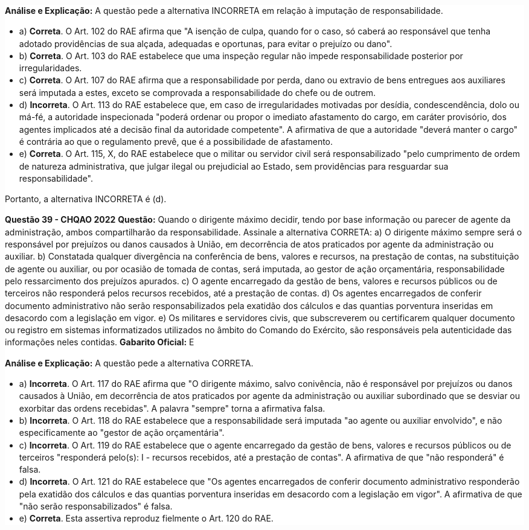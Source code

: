 **Análise e Explicação:**
A questão pede a alternativa INCORRETA em relação à imputação de responsabilidade.
*   a) **Correta**. O Art. 102 do RAE afirma que "A isenção de culpa, quando for o caso, só caberá ao responsável que tenha adotado providências de sua alçada, adequadas e oportunas, para evitar o prejuízo ou dano".
*   b) **Correta**. O Art. 103 do RAE estabelece que uma inspeção regular não impede responsabilidade posterior por irregularidades.
*   c) **Correta**. O Art. 107 do RAE afirma que a responsabilidade por perda, dano ou extravio de bens entregues aos auxiliares será imputada a estes, exceto se comprovada a responsabilidade do chefe ou de outrem.
*   d) **Incorreta**. O Art. 113 do RAE estabelece que, em caso de irregularidades motivadas por desídia, condescendência, dolo ou má-fé, a autoridade inspecionada "poderá ordenar ou propor o imediato afastamento do cargo, em caráter provisório, dos agentes implicados até a decisão final da autoridade competente". A afirmativa de que a autoridade "deverá manter o cargo" é contrária ao que o regulamento prevê, que é a possibilidade de afastamento.
*   e) **Correta**. O Art. 115, X, do RAE estabelece que o militar ou servidor civil será responsabilizado "pelo cumprimento de ordem de natureza administrativa, que julgar ilegal ou prejudicial ao Estado, sem providências para resguardar sua responsabilidade".

Portanto, a alternativa INCORRETA é (d).

**Questão 39 - CHQAO 2022**
**Questão:** Quando o dirigente máximo decidir, tendo por base informação ou parecer de agente da administração, ambos compartilharão da responsabilidade. Assinale a alternativa CORRETA:
a) O dirigente máximo sempre será o responsável por prejuízos ou danos causados à União, em decorrência de atos praticados por agente da administração ou auxiliar.
b) Constatada qualquer divergência na conferência de bens, valores e recursos, na prestação de contas, na substituição de agente ou auxiliar, ou por ocasião de tomada de contas, será imputada, ao gestor de ação orçamentária, responsabilidade pelo ressarcimento dos prejuízos apurados.
c) O agente encarregado da gestão de bens, valores e recursos públicos ou de terceiros não responderá pelos recursos recebidos, até a prestação de contas.
d) Os agentes encarregados de conferir documento administrativo não serão responsabilizados pela exatidão dos cálculos e das quantias porventura inseridas em desacordo com a legislação em vigor.
e) Os militares e servidores civis, que subscreverem ou certificarem qualquer documento ou registro em sistemas informatizados utilizados no âmbito do Comando do Exército, são responsáveis pela autenticidade das informações neles contidas.
**Gabarito Oficial:** E

**Análise e Explicação:**
A questão pede a alternativa CORRETA.
*   a) **Incorreta**. O Art. 117 do RAE afirma que "O dirigente máximo, salvo conivência, não é responsável por prejuízos ou danos causados à União, em decorrência de atos praticados por agente da administração ou auxiliar subordinado que se desviar ou exorbitar das ordens recebidas". A palavra "sempre" torna a afirmativa falsa.
*   b) **Incorreta**. O Art. 118 do RAE estabelece que a responsabilidade será imputada "ao agente ou auxiliar envolvido", e não especificamente ao "gestor de ação orçamentária".
*   c) **Incorreta**. O Art. 119 do RAE estabelece que o agente encarregado da gestão de bens, valores e recursos públicos ou de terceiros "responderá pelo(s): I - recursos recebidos, até a prestação de contas". A afirmativa de que "não responderá" é falsa.
*   d) **Incorreta**. O Art. 121 do RAE estabelece que "Os agentes encarregados de conferir documento administrativo responderão pela exatidão dos cálculos e das quantias porventura inseridas em desacordo com a legislação em vigor". A afirmativa de que "não serão responsabilizados" é falsa.
*   e) **Correta**. Esta assertiva reproduz fielmente o Art. 120 do RAE.
